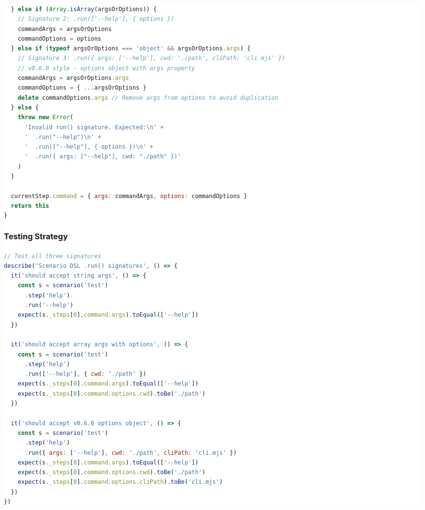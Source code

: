 ```javascript
  } else if (Array.isArray(argsOrOptions)) {
    // Signature 2: .run(['--help'], { options })
    commandArgs = argsOrOptions
    commandOptions = options
  } else if (typeof argsOrOptions === 'object' && argsOrOptions.args) {
    // Signature 3: .run({ args: ['--help'], cwd: './path', cliPath: 'cli.mjs' })
    // v0.6.0 style - options object with args property
    commandArgs = argsOrOptions.args
    commandOptions = { ...argsOrOptions }
    delete commandOptions.args // Remove args from options to avoid duplication
  } else {
    throw new Error(
      'Invalid run() signature. Expected:\n' +
      '  .run("--help")\n' +
      '  .run(["--help"], { options })\n' +
      '  .run({ args: ["--help"], cwd: "./path" })'
    )
  }

  currentStep.command = { args: commandArgs, options: commandOptions }
  return this
}
```

### Testing Strategy

```javascript
// Test all three signatures
describe('Scenario DSL .run() signatures', () => {
  it('should accept string args', () => {
    const s = scenario('test')
      .step('help')
      .run('--help')
    expect(s._steps[0].command.args).toEqual(['--help'])
  })

  it('should accept array args with options', () => {
    const s = scenario('test')
      .step('help')
      .run(['--help'], { cwd: './path' })
    expect(s._steps[0].command.args).toEqual(['--help'])
    expect(s._steps[0].command.options.cwd).toBe('./path')
  })

  it('should accept v0.6.0 options object', () => {
    const s = scenario('test')
      .step('help')
      .run({ args: ['--help'], cwd: './path', cliPath: 'cli.mjs' })
    expect(s._steps[0].command.args).toEqual(['--help'])
    expect(s._steps[0].command.options.cwd).toBe('./path')
    expect(s._steps[0].command.options.cliPath).toBe('cli.mjs')
  })
})
```
